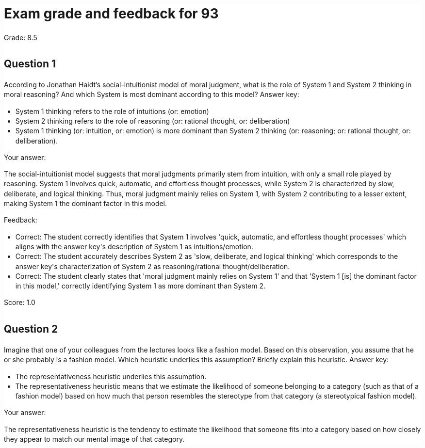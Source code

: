# Exam grade and feedback for 93

Grade: 8.5

## Question 1
            
According to Jonathan Haidt’s social-intuitionist model of moral judgment, what is the role of System 1 and System 2 thinking in moral reasoning? And which System is most dominant according to this model?
Answer key:

- System 1 thinking refers to the role of intuitions (or: emotion)
- System 2 thinking refers to the role of reasoning (or: rational thought, or: deliberation)
- System 1 thinking (or: intuition, or: emotion) is more dominant than System 2 thinking (or: reasoning; or: rational thought, or: deliberation).

Your answer:

The social-intuitionist model suggests that moral judgments primarily stem from intuition, with only a small role played by reasoning. System 1 involves quick, automatic, and effortless thought processes, while System 2 is characterized by slow, deliberate, and logical thinking. Thus, moral judgment mainly relies on System 1, with System 2 contributing to a lesser extent, making System 1 the dominant factor in this model.

Feedback:

- Correct: The student correctly identifies that System 1 involves 'quick, automatic, and effortless thought processes' which aligns with the answer key's description of System 1 as intuitions/emotion.
- Correct: The student accurately describes System 2 as 'slow, deliberate, and logical thinking' which corresponds to the answer key's characterization of System 2 as reasoning/rational thought/deliberation.
- Correct: The student clearly states that 'moral judgment mainly relies on System 1' and that 'System 1 [is] the dominant factor in this model,' correctly identifying System 1 as more dominant than System 2.

Score: 1.0

## Question 2
            
Imagine that one of your colleagues from the lectures looks like a fashion model. Based on this observation, you assume that he or she probably is a fashion model. Which heuristic underlies this assumption? Briefly explain this heuristic.
Answer key:

- The representativeness heuristic underlies this assumption.
- The representativeness heuristic means that we estimate the likelihood of someone belonging to a category (such as that of a fashion model) based on how much that person resembles the stereotype from that category (a stereotypical fashion model).

Your answer:

The representativeness heuristic is the tendency to estimate the likelihood that someone fits into a category based on how closely they appear to match our mental image of that category.
